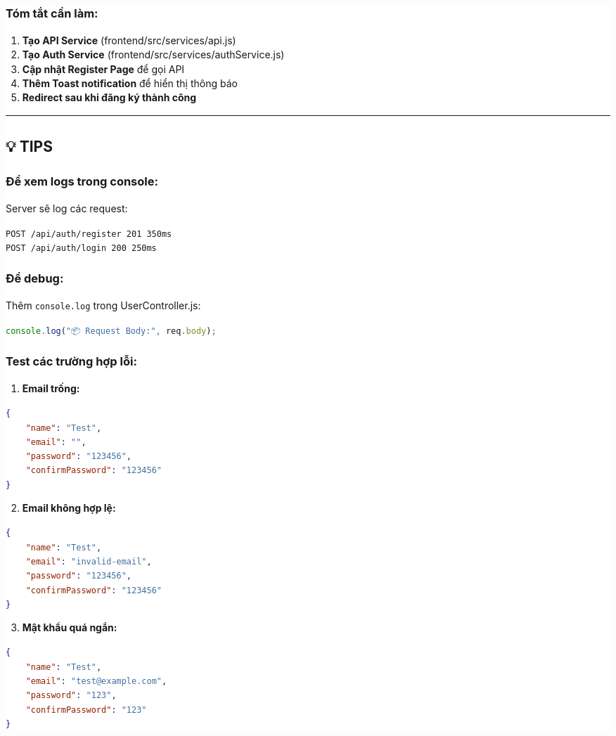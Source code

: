 ### Tóm tắt cần làm:

1. **Tạo API Service** (frontend/src/services/api.js)
2. **Tạo Auth Service** (frontend/src/services/authService.js)
3. **Cập nhật Register Page** để gọi API
4. **Thêm Toast notification** để hiển thị thông báo
5. **Redirect sau khi đăng ký thành công**

---

## 💡 TIPS

### Để xem logs trong console:

Server sẽ log các request:

```
POST /api/auth/register 201 350ms
POST /api/auth/login 200 250ms
```

### Để debug:

Thêm `console.log` trong UserController.js:

```javascript
console.log("📦 Request Body:", req.body);
```

### Test các trường hợp lỗi:

1. **Email trống:**

```json
{
    "name": "Test",
    "email": "",
    "password": "123456",
    "confirmPassword": "123456"
}
```

2. **Email không hợp lệ:**

```json
{
    "name": "Test",
    "email": "invalid-email",
    "password": "123456",
    "confirmPassword": "123456"
}
```

3. **Mật khẩu quá ngắn:**

```json
{
    "name": "Test",
    "email": "test@example.com",
    "password": "123",
    "confirmPassword": "123"
}
```
